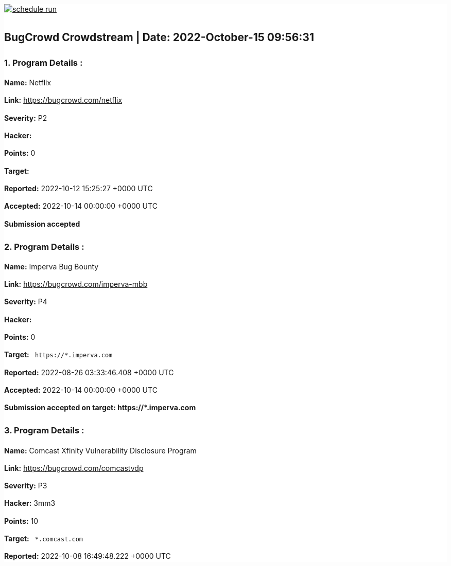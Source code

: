 [![schedule run](https://github.com/Linuxinet/bugcrowd-crowdstream/actions/workflows/actions.yml/badge.svg?branch=master)](https://github.com/Linuxinet/bugcrowd-crowdstream/actions/workflows/actions.yml)
## BugCrowd Crowdstream | Date:  2022-October-15 09:56:31
                            
### 1. Program Details : 

**Name:** Netflix 

 **Link:** <https://bugcrowd.com/netflix> 

 **Severity:** P2 

 **Hacker:**  

 **Points:** 0 

 **Target:** ` ` 

 **Reported:** 2022-10-12 15:25:27 +0000 UTC 

 **Accepted:** 2022-10-14 00:00:00 +0000 UTC 

 **Submission accepted** 

### 2. Program Details : 

**Name:** Imperva Bug Bounty 

 **Link:** <https://bugcrowd.com/imperva-mbb> 

 **Severity:** P4 

 **Hacker:**  

 **Points:** 0 

 **Target:** ` https://*.imperva.com` 

 **Reported:** 2022-08-26 03:33:46.408 +0000 UTC 

 **Accepted:** 2022-10-14 00:00:00 +0000 UTC 

 **Submission accepted on target: https://*.imperva.com** 

### 3. Program Details : 

**Name:**  Comcast Xfinity Vulnerability Disclosure Program 

 **Link:** <https://bugcrowd.com/comcastvdp> 

 **Severity:** P3 

 **Hacker:** 3mm3 

 **Points:** 10 

 **Target:** ` *.comcast.com` 

 **Reported:** 2022-10-08 16:49:48.222 +0000 UTC 
